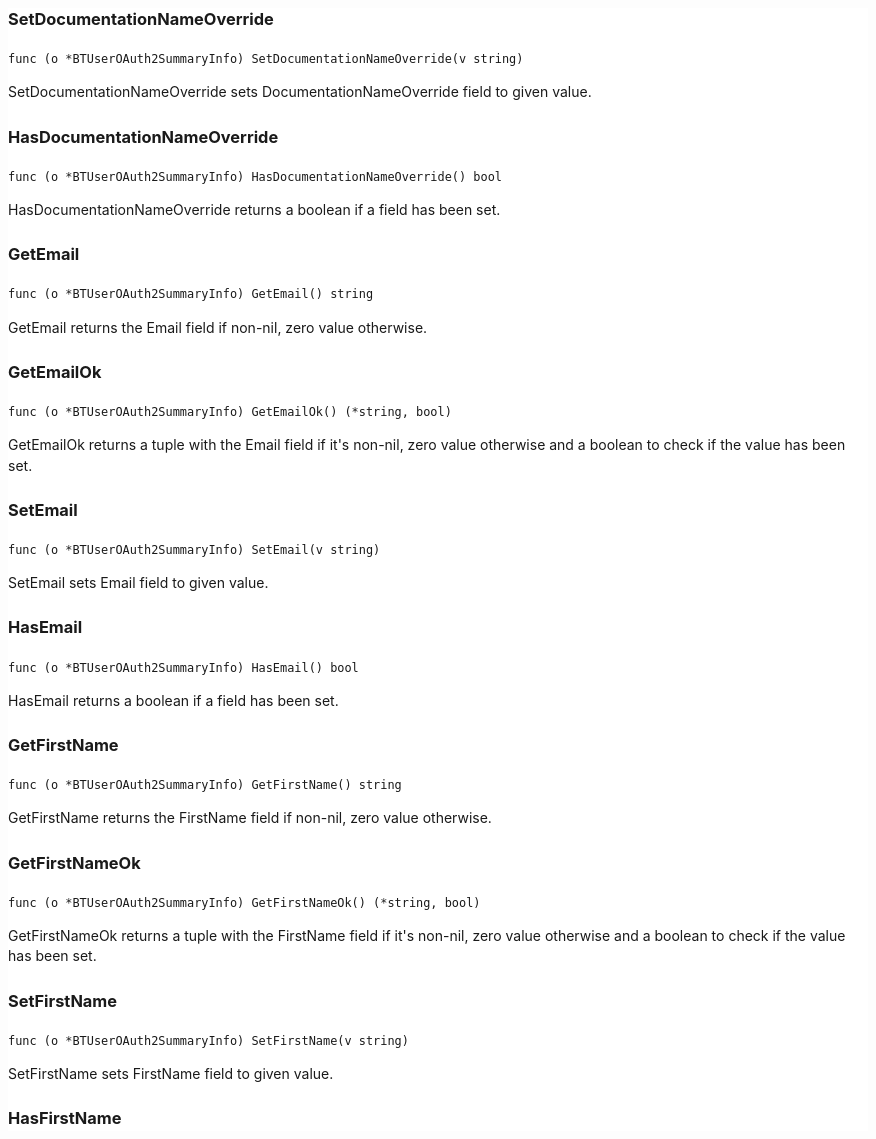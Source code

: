 ### SetDocumentationNameOverride

`func (o *BTUserOAuth2SummaryInfo) SetDocumentationNameOverride(v string)`

SetDocumentationNameOverride sets DocumentationNameOverride field to given value.

### HasDocumentationNameOverride

`func (o *BTUserOAuth2SummaryInfo) HasDocumentationNameOverride() bool`

HasDocumentationNameOverride returns a boolean if a field has been set.

### GetEmail

`func (o *BTUserOAuth2SummaryInfo) GetEmail() string`

GetEmail returns the Email field if non-nil, zero value otherwise.

### GetEmailOk

`func (o *BTUserOAuth2SummaryInfo) GetEmailOk() (*string, bool)`

GetEmailOk returns a tuple with the Email field if it's non-nil, zero value otherwise
and a boolean to check if the value has been set.

### SetEmail

`func (o *BTUserOAuth2SummaryInfo) SetEmail(v string)`

SetEmail sets Email field to given value.

### HasEmail

`func (o *BTUserOAuth2SummaryInfo) HasEmail() bool`

HasEmail returns a boolean if a field has been set.

### GetFirstName

`func (o *BTUserOAuth2SummaryInfo) GetFirstName() string`

GetFirstName returns the FirstName field if non-nil, zero value otherwise.

### GetFirstNameOk

`func (o *BTUserOAuth2SummaryInfo) GetFirstNameOk() (*string, bool)`

GetFirstNameOk returns a tuple with the FirstName field if it's non-nil, zero value otherwise
and a boolean to check if the value has been set.

### SetFirstName

`func (o *BTUserOAuth2SummaryInfo) SetFirstName(v string)`

SetFirstName sets FirstName field to given value.

### HasFirstName
